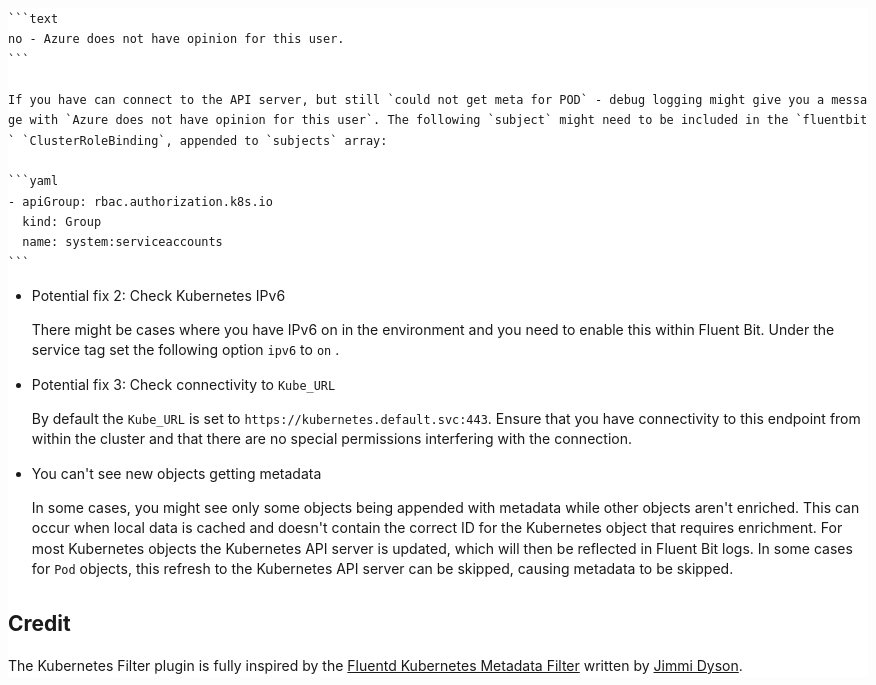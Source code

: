     ```text
    no - Azure does not have opinion for this user.
    ```

    If you have can connect to the API server, but still `could not get meta for POD` - debug logging might give you a message with `Azure does not have opinion for this user`. The following `subject` might need to be included in the `fluentbit` `ClusterRoleBinding`, appended to `subjects` array:

    ```yaml
    - apiGroup: rbac.authorization.k8s.io
      kind: Group
      name: system:serviceaccounts
    ```

  - Potential fix 2: Check Kubernetes IPv6

    There might be cases where you have IPv6 on in the environment and you need to enable this within Fluent Bit. Under the service tag set the following option `ipv6` to `on` .

  - Potential fix 3: Check connectivity to `Kube_URL`

    By default the `Kube_URL` is set to `https://kubernetes.default.svc:443`. Ensure that you have connectivity to this endpoint from within the cluster and that there are no special permissions interfering with the connection.

- You can't see new objects getting metadata

  In some cases, you might see only some objects being appended with metadata while other objects aren't enriched. This can occur when local data is cached and doesn't contain the correct ID for the Kubernetes object that requires enrichment. For most Kubernetes objects the Kubernetes API server is updated, which will then be reflected in Fluent Bit logs. In some cases for `Pod` objects, this refresh to the Kubernetes API server can be skipped, causing metadata to be skipped.

## Credit

The Kubernetes Filter plugin is fully inspired by the [Fluentd Kubernetes Metadata Filter](https://github.com/fabric8io/fluent-plugin-kubernetes_metadata_filter) written by [Jimmi Dyson](https://github.com/jimmidyson).